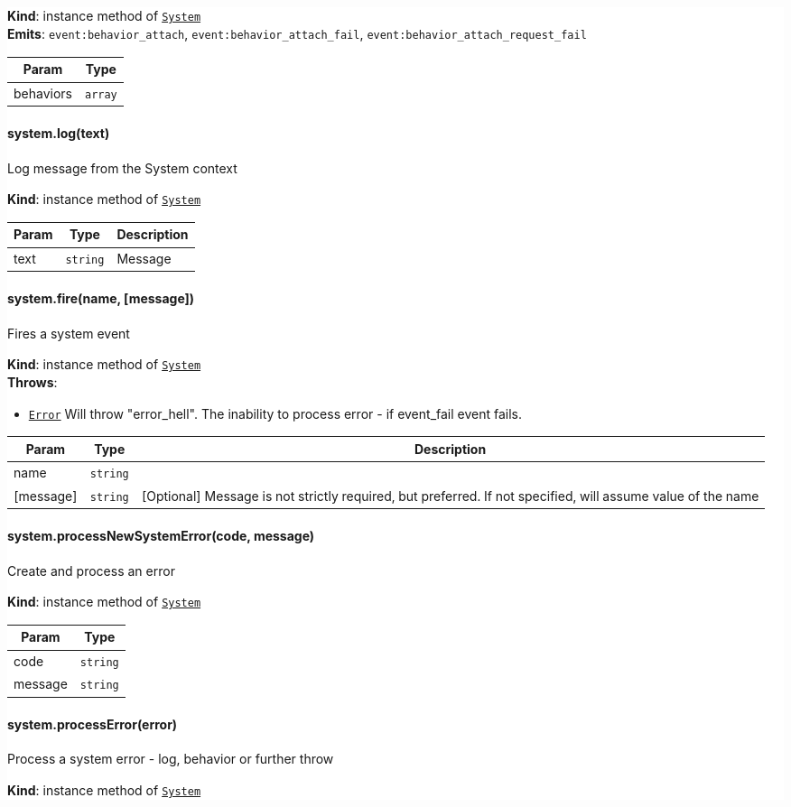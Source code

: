 **Kind**: instance method of [<code>System</code>](#module_system.System)  
**Emits**: <code>event:behavior_attach</code>, <code>event:behavior_attach_fail</code>, <code>event:behavior_attach_request_fail</code>  

| Param | Type |
| --- | --- |
| behaviors | <code>array</code> | 

<a name="module_system.System+log"></a>

#### system.log(text)
Log message from the System context

**Kind**: instance method of [<code>System</code>](#module_system.System)  

| Param | Type | Description |
| --- | --- | --- |
| text | <code>string</code> | Message |

<a name="module_system.System+fire"></a>

#### system.fire(name, [message])
Fires a system event

**Kind**: instance method of [<code>System</code>](#module_system.System)  
**Throws**:

- [<code>Error</code>](https://nodejs.org/api/errors.html#errors_class_error) Will throw "error_hell". The inability to process error - if event_fail event fails.


| Param | Type | Description |
| --- | --- | --- |
| name | <code>string</code> |  |
| [message] | <code>string</code> | [Optional] Message is not strictly required, but preferred. If not specified, will assume value of the name |

<a name="module_system.System+processNewSystemError"></a>

#### system.processNewSystemError(code, message)
Create and process an error

**Kind**: instance method of [<code>System</code>](#module_system.System)  

| Param | Type |
| --- | --- |
| code | <code>string</code> | 
| message | <code>string</code> | 

<a name="module_system.System+processError"></a>

#### system.processError(error)
Process a system error - log, behavior or further throw

**Kind**: instance method of [<code>System</code>](#module_system.System)  
